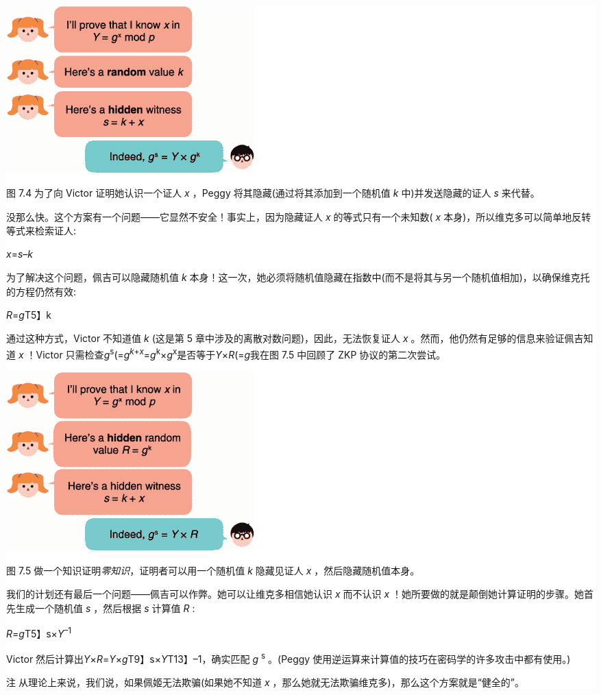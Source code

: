 ![](img/07_04.png)

图 7.4 为了向 Victor 证明她认识一个证人 *x* ，Peggy 将其隐藏(通过将其添加到一个随机值 *k* 中)并发送隐藏的证人 *s* 来代替。

没那么快。这个方案有一个问题——它显然不安全！事实上，因为隐藏证人 *x* 的等式只有一个未知数( *x* 本身)，所以维克多可以简单地反转等式来检索证人:

*x*=*s*–*k*

为了解决这个问题，佩吉可以隐藏随机值 *k* 本身！这一次，她必须将随机值隐藏在指数中(而不是将其与另一个随机值相加)，以确保维克托的方程仍然有效:

*R*=*g*T5】k

通过这种方式，Victor 不知道值 *k* (这是第 5 章中涉及的离散对数问题)，因此，无法恢复证人 *x* 。然而，他仍然有足够的信息来验证佩吉知道 *x* ！Victor 只需检查*g*<sup class="fm-superscript2">s</sup>(=*g*<sup class="fm-superscript1">*k*+*x*</sup>=*g*<sup class="fm-superscript2">k</sup>×*g*<sup class="fm-superscript2">x</sup>是否等于*Y*×*R*(=*g*我在图 7.5 中回顾了 ZKP 协议的第二次尝试。

![](img/07_05.png)

图 7.5 做一个知识证明*零知识*，证明者可以用一个随机值 *k* 隐藏见证人 *x* ，然后隐藏随机值本身。

我们的计划还有最后一个问题——佩吉可以作弊。她可以让维克多相信她认识 *x* 而不认识 *x* ！她所要做的就是颠倒她计算证明的步骤。她首先生成一个随机值 *s* ，然后根据 *s* 计算值 *R* :

*R*=*g*T5】s×*Y*<sup class="fm-superscript">–1</sup>

Victor 然后计算出*Y*×*R*=*Y*×*g*T9】s×*Y*T13】–1，确实匹配 *g* <sup class="fm-superscript2">s</sup> 。(Peggy 使用逆运算来计算值的技巧在密码学的许多攻击中都有使用。)

注 从理论上来说，我们说，如果佩姬无法欺骗(如果她不知道 *x* ，那么她就无法欺骗维克多)，那么这个方案就是“健全的”。
